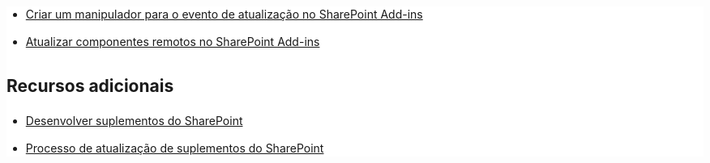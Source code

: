   
-  [Criar um manipulador para o evento de atualização no SharePoint Add-ins](create-a-handler-for-the-update-event-in-sharepoint-add-ins.md)
    
  
-  [Atualizar componentes remotos no SharePoint Add-ins](update-remote-components-in-sharepoint-add-ins.md)
    
  

## Recursos adicionais
<a name="bk_addresources"> </a>


-  [Desenvolver suplementos do SharePoint](develop-sharepoint-add-ins.md)
    
  
-  [Processo de atualização de suplementos do SharePoint](sharepoint-add-ins-update-process.md)
    
  

